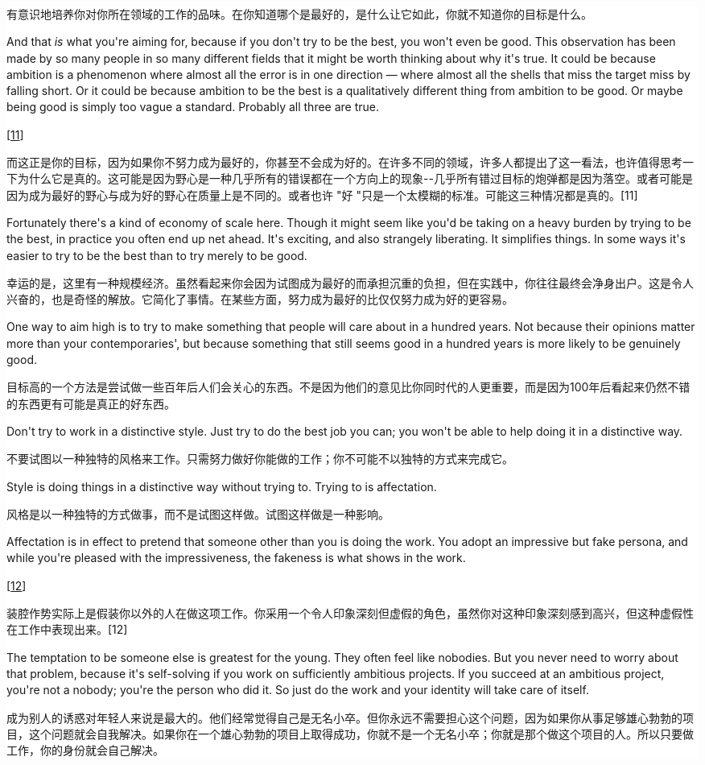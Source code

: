   

有意识地培养你对你所在领域的工作的品味。在你知道哪个是最好的，是什么让它如此，你就不知道你的目标是什么。

And that _is_ what you're aiming for, because if you don't try to be the best, you won't even be good. This observation has been made by so many people in so many different fields that it might be worth thinking about why it's true. It could be because ambition is a phenomenon where almost all the error is in one direction — where almost all the shells that miss the target miss by falling short. Or it could be because ambition to be the best is a qualitatively different thing from ambition to be good. Or maybe being good is simply too vague a standard. Probably all three are true.

\[[11](http://paulgraham.com/greatwork.html#f11n)\]  

而这正是你的目标，因为如果你不努力成为最好的，你甚至不会成为好的。在许多不同的领域，许多人都提出了这一看法，也许值得思考一下为什么它是真的。这可能是因为野心是一种几乎所有的错误都在一个方向上的现象--几乎所有错过目标的炮弹都是因为落空。或者可能是因为成为最好的野心与成为好的野心在质量上是不同的。或者也许 "好 "只是一个太模糊的标准。可能这三种情况都是真的。\[11\]

Fortunately there's a kind of economy of scale here. Though it might seem like you'd be taking on a heavy burden by trying to be the best, in practice you often end up net ahead. It's exciting, and also strangely liberating. It simplifies things. In some ways it's easier to try to be the best than to try merely to be good.

  

幸运的是，这里有一种规模经济。虽然看起来你会因为试图成为最好的而承担沉重的负担，但在实践中，你往往最终会净身出户。这是令人兴奋的，也是奇怪的解放。它简化了事情。在某些方面，努力成为最好的比仅仅努力成为好的更容易。

One way to aim high is to try to make something that people will care about in a hundred years. Not because their opinions matter more than your contemporaries', but because something that still seems good in a hundred years is more likely to be genuinely good.

  

目标高的一个方法是尝试做一些百年后人们会关心的东西。不是因为他们的意见比你同时代的人更重要，而是因为100年后看起来仍然不错的东西更有可能是真正的好东西。

Don't try to work in a distinctive style. Just try to do the best job you can; you won't be able to help doing it in a distinctive way.

  

不要试图以一种独特的风格来工作。只需努力做好你能做的工作；你不可能不以独特的方式来完成它。

Style is doing things in a distinctive way without trying to. Trying to is affectation.

  

风格是以一种独特的方式做事，而不是试图这样做。试图这样做是一种影响。

Affectation is in effect to pretend that someone other than you is doing the work. You adopt an impressive but fake persona, and while you're pleased with the impressiveness, the fakeness is what shows in the work.

\[[12](http://paulgraham.com/greatwork.html#f12n)\]  

装腔作势实际上是假装你以外的人在做这项工作。你采用一个令人印象深刻但虚假的角色，虽然你对这种印象深刻感到高兴，但这种虚假性在工作中表现出来。\[12\]

The temptation to be someone else is greatest for the young. They often feel like nobodies. But you never need to worry about that problem, because it's self-solving if you work on sufficiently ambitious projects. If you succeed at an ambitious project, you're not a nobody; you're the person who did it. So just do the work and your identity will take care of itself.

  

成为别人的诱惑对年轻人来说是最大的。他们经常觉得自己是无名小卒。但你永远不需要担心这个问题，因为如果你从事足够雄心勃勃的项目，这个问题就会自我解决。如果你在一个雄心勃勃的项目上取得成功，你就不是一个无名小卒；你就是那个做这个项目的人。所以只要做工作，你的身份就会自己解决。
